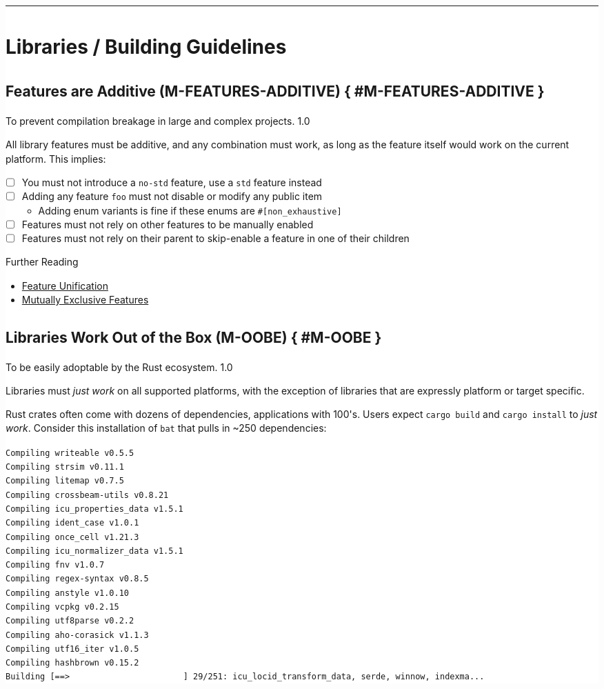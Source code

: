 
---


# Libraries / Building Guidelines



## Features are Additive  (M-FEATURES-ADDITIVE) { #M-FEATURES-ADDITIVE }

<why>To prevent compilation breakage in large and complex projects.</why>
<version>1.0</version>

All library features must be additive, and any combination must work, as long as the feature itself would work on the current platform. This implies:

- [ ] You must not introduce a `no-std` feature, use a `std` feature instead
- [ ] Adding any feature `foo` must not disable or modify any public item
    - Adding enum variants is fine if these enums are `#[non_exhaustive]`
- [ ] Features must not rely on other features to be manually enabled
- [ ] Features must not rely on their parent to skip-enable a feature in one of their children

Further Reading

- [Feature Unification](https://doc.rust-lang.org/cargo/reference/features.html#feature-unification)
- [Mutually Exclusive Features](https://doc.rust-lang.org/cargo/reference/features.html#mutually-exclusive-features)



## Libraries Work Out of the Box (M-OOBE) { #M-OOBE }

<why>To be easily adoptable by the Rust ecosystem.</why>
<version>1.0</version>

Libraries must _just work_ on all supported platforms, with the exception of libraries that are expressly platform or target specific.

Rust crates often come with dozens of dependencies, applications with 100's. Users expect `cargo build` and `cargo install`
to _just work_. Consider this installation of `bat` that pulls in ~250 dependencies:

```text
Compiling writeable v0.5.5
Compiling strsim v0.11.1
Compiling litemap v0.7.5
Compiling crossbeam-utils v0.8.21
Compiling icu_properties_data v1.5.1
Compiling ident_case v1.0.1
Compiling once_cell v1.21.3
Compiling icu_normalizer_data v1.5.1
Compiling fnv v1.0.7
Compiling regex-syntax v0.8.5
Compiling anstyle v1.0.10
Compiling vcpkg v0.2.15
Compiling utf8parse v0.2.2
Compiling aho-corasick v1.1.3
Compiling utf16_iter v1.0.5
Compiling hashbrown v0.15.2
Building [==>                       ] 29/251: icu_locid_transform_data, serde, winnow, indexma...
```


[M-ERRORS-CANONICAL-STRUCTS]: ../libs/ux/#M-ERRORS-CANONICAL-STRUCTS
[M-NO-GLOB-REEXPORTS]: ../libs/resilience/#M-NO-GLOB-REEXPORTS
[M-DOC-FIRST-SENTENCE]: ./#M-DOC-FIRST-SENTENCE
[M-YIELD-POINTS]: ./#M-YIELD-POINTS
[M-PANIC-IS-STOP]: ../universal/#M-PANIC-IS-STOP
[M-PUBLIC-DEBUG]: ./#M-PUBLIC-DEBUG
[M-OOBE]: ./#M-OOBE
[M-RUNTIME-ABSTRACTED]: ../ux/#M-RUNTIME-ABSTRACTED
[M-MOCKABLE-SYSCALLS]: ./#M-MOCKABLE-SYSCALLS
[M-ABSTRACTIONS-DONT-NEST]: ./#M-ABSTRACTIONS-DONT-NEST
[M-AVOID-WRAPPERS]: ./#M-AVOID-WRAPPERS
[M-MOCKABLE-SYSCALLS]: ../resilience/#M-MOCKABLE-SYSCALLS
[M-ABSTRACTIONS-DONT-NEST]: ./#M-ABSTRACTIONS-DONT-NEST
[M-RUNTIME-ABSTRACTED]: ./#M-RUNTIME-ABSTRACTED
[C-NEWTYPE]: https://rust-lang.github.io/api-guidelines/type-safety.html#c-newtype
